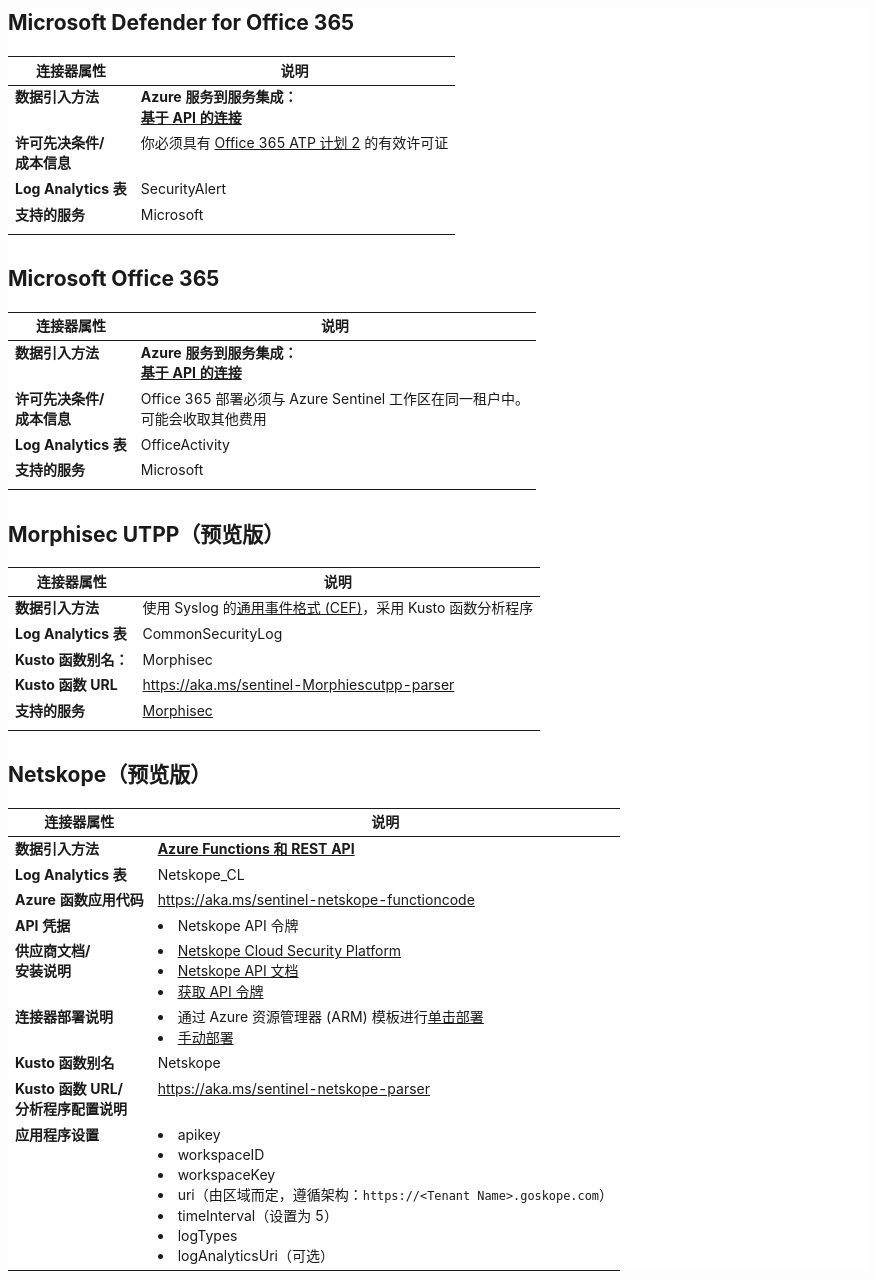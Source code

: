 ## <a name="microsoft-defender-for-office-365"></a>Microsoft Defender for Office 365

| 连接器属性 | 说明 |
| --- | --- |
| **数据引入方法** | **Azure 服务到服务集成：<br>[基于 API 的连接](connect-azure-windows-microsoft-services.md#api-based-connections)** |
| **许可先决条件/<br>成本信息** | 你必须具有 [Office 365 ATP 计划 2](/microsoft-365/security/office-365-security/office-365-atp#office-365-atp-plan-1-and-plan-2) 的有效许可证
| **Log Analytics 表** | SecurityAlert |
| **支持的服务** | Microsoft |
| | |

## <a name="microsoft-office-365"></a>Microsoft Office 365

| 连接器属性 | 说明 |
| --- | --- |
| **数据引入方法** | **Azure 服务到服务集成：<br>[基于 API 的连接](connect-azure-windows-microsoft-services.md#api-based-connections)** |
| **许可先决条件/<br>成本信息** | Office 365 部署必须与 Azure Sentinel 工作区在同一租户中。<br>可能会收取其他费用 |
| **Log Analytics 表** | OfficeActivity |
| **支持的服务** | Microsoft |
| | |

## <a name="morphisec-utpp-preview"></a>Morphisec UTPP（预览版）

| 连接器属性 | 说明 |
| --- | --- |
| **数据引入方法** | 使用 Syslog 的[通用事件格式 (CEF)](connect-common-event-format.md)，采用 Kusto 函数分析程序 |
| **Log Analytics 表** | CommonSecurityLog |
| **Kusto 函数别名：** | Morphisec |
| **Kusto 函数 URL** | https://aka.ms/sentinel-Morphiescutpp-parser |
| **支持的服务** | [Morphisec](https://support.morphisec.com/support/home) |
| | |


## <a name="netskope-preview"></a>Netskope（预览版）

| 连接器属性 | 说明 |
| --- | --- |
| **数据引入方法** | [**Azure Functions 和 REST API**](connect-azure-functions-template.md) |
| **Log Analytics 表** | Netskope_CL |
| **Azure 函数应用代码** | https://aka.ms/sentinel-netskope-functioncode |
| **API 凭据** | <li>Netskope API 令牌 |
| **供应商文档/<br>安装说明** | <li>[Netskope Cloud Security Platform](https://www.netskope.com/platform)<li>[Netskope API 文档](https://innovatechcloud.goskope.com/docs/Netskope_Help/en/rest-api-v1-overview.html)<li>[获取 API 令牌](https://innovatechcloud.goskope.com/docs/Netskope_Help/en/rest-api-v2-overview.html) |
| **连接器部署说明** | <li>通过 Azure 资源管理器 (ARM) 模板进行[单击部署](connect-azure-functions-template.md?tabs=ARM)<li>[手动部署](connect-azure-functions-template.md?tabs=MPS) |
| **Kusto 函数别名** | Netskope |
| **Kusto 函数 URL/<br>分析程序配置说明** | https://aka.ms/sentinel-netskope-parser |
| **应用程序设置** | <li>apikey<li>workspaceID<li>workspaceKey<li>uri（由区域而定，遵循架构：`https://<Tenant Name>.goskope.com`） <li>timeInterval（设置为 5）<li>logTypes<li>logAnalyticsUri（可选） |